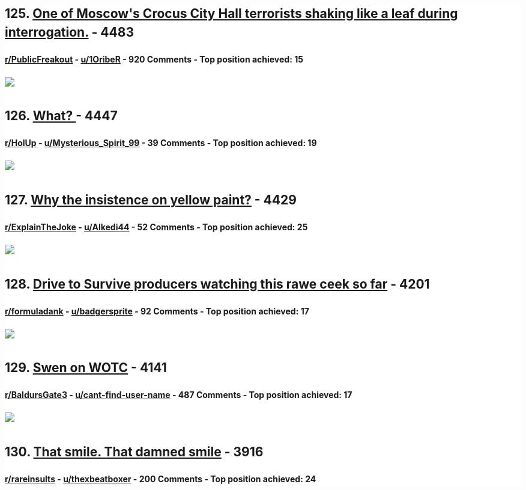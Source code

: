 ## 125. [One of Moscow's Crocus City Hall terrorists shaking like a leaf during interrogation.](http://reddit.com/r/PublicFreakout/comments/1blprt0/one_of_moscows_crocus_city_hall_terrorists/) - 4483
#### [r/PublicFreakout](http://reddit.com/r/PublicFreakout) - [u/1OribeR](http://reddit.com/u/1OribeR) - 920 Comments - Top position achieved: 15

<a href="https://v.redd.it/fh5x5dnph2qc1"><img src="https://external-preview.redd.it/NXUwdDdma29oMnFjMXNLn41ImSMHzFMDGed-won9gcpGwW__7t989rTNHNZC.png?width=140&amp;height=140&amp;crop=140:140,smart&amp;format=jpg&amp;v=enabled&amp;lthumb=true&amp;s=9444f4ad5e6f05d0b5d6c97f8d90c09b3bc94a73"></img></a>

## 126. [What? ](http://reddit.com/r/HolUp/comments/1bm7166/what/) - 4447
#### [r/HolUp](http://reddit.com/r/HolUp) - [u/Mysterious_Spirit_99](http://reddit.com/u/Mysterious_Spirit_99) - 39 Comments - Top position achieved: 19

<a href="https://i.redd.it/9v1l125ua6qc1.jpeg"><img src="https://b.thumbs.redditmedia.com/Y6lkLYNrSj6S660_GJtp9QRzYdV8lnNDzKUc2dWzLlk.jpg"></img></a>

## 127. [Why the insistence on yellow paint?](http://reddit.com/r/ExplainTheJoke/comments/1bm5k9k/why_the_insistence_on_yellow_paint/) - 4429
#### [r/ExplainTheJoke](http://reddit.com/r/ExplainTheJoke) - [u/Alkedi44](http://reddit.com/u/Alkedi44) - 52 Comments - Top position achieved: 25

<a href="https://i.redd.it/1r1u2libz5qc1.png"><img src="image"></img></a>

## 128. [Drive to Survive producers watching this rawe ceek so far](http://reddit.com/r/formuladank/comments/1blkw70/drive_to_survive_producers_watching_this_rawe/) - 4201
#### [r/formuladank](http://reddit.com/r/formuladank) - [u/badgersprite](http://reddit.com/u/badgersprite) - 92 Comments - Top position achieved: 17

<a href="https://i.redd.it/raxmuktku0qc1.jpeg"><img src="https://a.thumbs.redditmedia.com/TbZTeHAi1FMRAysBeheqQ3FlNNAh8sIHbAMXv6Xfui8.jpg"></img></a>

## 129. [Swen on WOTC](http://reddit.com/r/BaldursGate3/comments/1blo6ug/swen_on_wotc/) - 4141
#### [r/BaldursGate3](http://reddit.com/r/BaldursGate3) - [u/cant-find-user-name](http://reddit.com/u/cant-find-user-name) - 487 Comments - Top position achieved: 17

<a href="https://i.redd.it/5atdtnpyy1qc1.png"><img src="https://b.thumbs.redditmedia.com/VAD2YHqDEESJxAvxBej6QRJvG8As8poouTnX7iIgD4w.jpg"></img></a>

## 130. [That smile. That damned smile](http://reddit.com/r/rareinsults/comments/1blg4ti/that_smile_that_damned_smile/) - 3916
#### [r/rareinsults](http://reddit.com/r/rareinsults) - [u/thexbeatboxer](http://reddit.com/u/thexbeatboxer) - 200 Comments - Top position achieved: 24
